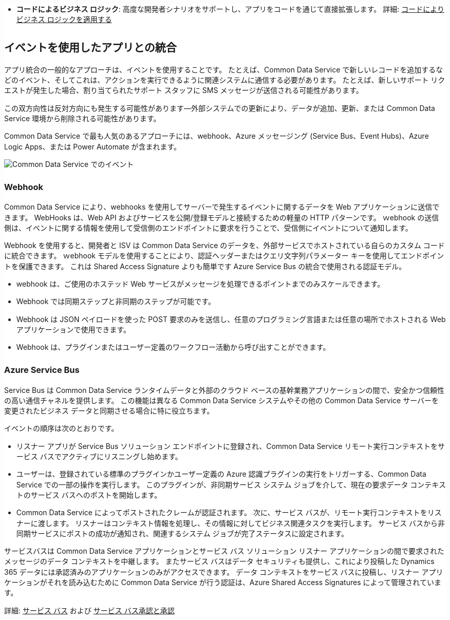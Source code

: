 - **コードによるビジネス ロジック**: 高度な開発者シナリオをサポートし、アプリをコードを通じて直接拡張します。 詳細: [コードによりビジネス ロジックを適用する](/powerapps/developer/common-data-service/apply-business-logic-with-code)

## <a name="integrating-with-apps-by-using-events"></a>イベントを使用したアプリとの統合

アプリ統合の一般的なアプローチは、イベントを使用することです。 たとえば、Common Data Service で新しいレコードを追加するなどのイベント、そしてこれは、アクションを実行できるように関連システムに通信する必要があります。 たとえば、新しいサポート リクエストが発生した場合、割り当てられたサポート スタッフに SMS メッセージが送信される可能性があります。

この双方向性は反対方向にも発生する可能性があります&mdash;外部システムでの更新により、データが追加、更新、または Common Data Service 環境から削除される可能性があります。

Common Data Service で最も人気のあるアプローチには、webhook、Azure メッセージング (Service Bus、Event Hubs)、Azure Logic Apps、または Power Automate が含まれます。

![Common Data Service でのイベント](media/cds-events.png "Common Data Service でのイベント")

### <a name="webhooks"></a>Webhook

Common Data Service により、webhooks を使用してサーバーで発生するイベントに関するデータを Web アプリケーションに送信できます。 WebHooks は、Web API およびサービスを公開/登録モデルと接続するための軽量の HTTP パターンです。 ｗebhook の送信側は、イベントに関する情報を使用して受信側のエンドポイントに要求を行うことで、受信側にイベントについて通知します。

Webhook を使用すると、開発者と ISV は Common Data Service のデータを、外部サービスでホストされている自らのカスタム コードに統合できます。 ｗebhook モデルを使用することにより、認証ヘッダーまたはクエリ文字列パラメーター キーを使用してエンドポイントを保護できます。 これは Shared Access Signature よりも簡単です Azure Service Bus の統合で使用される認証モデル。

- webhook は、ご使用のホステッド Web サービスがメッセージを処理できるポイントまでのみスケールできます。

- Webhook では同期ステップと非同期のステップが可能です。

- Webhook は JSON ペイロードを使った POST 要求のみを送信し、任意のプログラミング言語または任意の場所でホストされる Webアプリケーションで使用できます。

- Webhook は、プラグインまたはユーザー定義のワークフロー活動から呼び出すことができます。

### <a name="azure-service-bus"></a>Azure Service Bus

Service Bus は Common Data Service ランタイムデータと外部のクラウド ベースの基幹業務アプリケーションの間で、安全かつ信頼性の高い通信チャネルを提供します。 この機能は異なる Common Data Service システムやその他の Common Data Service サーバーを変更されたビジネス データと同期させる場合に特に役立ちます。

イベントの順序は次のとおりです。

- リスナー アプリが Service Bus ソリューション エンドポイントに登録され、Common Data Service リモート実行コンテキストをサービス バスでアクティブにリスニングし始めます。

- ユーザーは、登録されている標準のプラグインかユーザー定義の Azure 認識プラグインの実行をトリガーする、Common Data Service での一部の操作を実行します。 このプラグインが、非同期サービス システム ジョブを介して、現在の要求データ コンテキストのサービス バスへのポストを開始します。

- Common Data Service によってポストされたクレームが認証されます。 次に、サービス バスが、リモート実行コンテキストをリスナーに渡します。 リスナーはコンテキスト情報を処理し、その情報に対してビジネス関連タスクを実行します。 サービス バスから非同期サービスにポストの成功が通知され、関連するシステム ジョブが完了ステータスに設定されます。

サービスバスは Common Data Service アプリケーションとサービス バス ソリューション リスナー アプリケーションの間で要求されたメッセージのデータ コンテキストを中継します。 またサービス バスはデータ セキュリティも提供し、これにより投稿した Dynamics 365 データには承認済みのアプリケーションのみがアクセスできます。 データ コンテキストをサービス バスに投稿し、リスナー アプリケーションがそれを読み込むために Common Data Service が行う認証は、Azure Shared Access Signatures によって管理されています。

詳細: [サービス バス](https://azure.microsoft.com/services/service-bus/) および [サービス バス承認と承認](https://azure.microsoft.com/documentation/articles/service-bus-authentication-and-authorization/)
